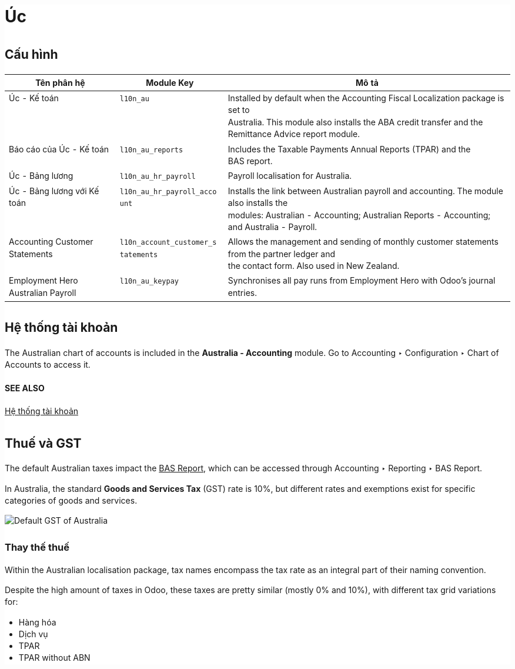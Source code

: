 # Úc

<a id="australia-configuration"></a>

## Cấu hình

| Tên phân hệ                        | Module Key                         | Mô tả                                                                                                                                                                                         |
|------------------------------------|------------------------------------|-----------------------------------------------------------------------------------------------------------------------------------------------------------------------------------------------|
| Úc - Kế toán                       | `l10n_au`                          | Installed by default when the Accounting Fiscal Localization package is set to<br/>Australia. This module also installs the ABA credit transfer and the<br/>Remittance Advice report module.  |
| Báo cáo của Úc - Kế toán           | `l10n_au_reports`                  | Includes the Taxable Payments Annual Reports (TPAR) and the<br/>BAS report.                                                                                                                   |
| Úc - Bảng lương                    | `l10n_au_hr_payroll`               | Payroll localisation for Australia.                                                                                                                                                           |
| Úc - Bảng lương với Kế toán        | `l10n_au_hr_payroll_account`       | Installs the link between Australian payroll and accounting. The module also installs the<br/>modules: Australian - Accounting; Australian Reports - Accounting;<br/>and Australia - Payroll. |
| Accounting Customer Statements     | `l10n_account_customer_statements` | Allows the management and sending of monthly customer statements from the partner ledger and<br/>the contact form. Also used in New Zealand.                                                  |
| Employment Hero Australian Payroll | `l10n_au_keypay`                   | Synchronises all pay runs from Employment Hero with Odoo’s journal entries.                                                                                                                   |

<a id="australia-coa"></a>

## Hệ thống tài khoản

The Australian chart of accounts is included in the **Australia - Accounting** module. Go to
Accounting ‣ Configuration ‣ Chart of Accounts to access it.

#### SEE ALSO
[Hệ thống tài khoản](../accounting/get_started/chart_of_accounts.md)

<a id="australia-taxes"></a>

## Thuế và GST

The default Australian taxes impact the [BAS Report](#australia-bas), which can be accessed
through Accounting ‣ Reporting ‣ BAS Report.

In Australia, the standard **Goods and Services Tax** (GST) rate is 10%, but different rates and
exemptions exist for specific categories of goods and services.

![Default GST of Australia](applications/finance/fiscal_localizations/australia/default-gst.png)

### Thay thế thuế

Within the Australian localisation package, tax names encompass the tax rate as an integral part of
their naming convention.

Despite the high amount of taxes in Odoo, these taxes are pretty similar (mostly 0% and 10%), with
different tax grid variations for:

- Hàng hóa
- Dịch vụ
- TPAR
- TPAR without ABN
